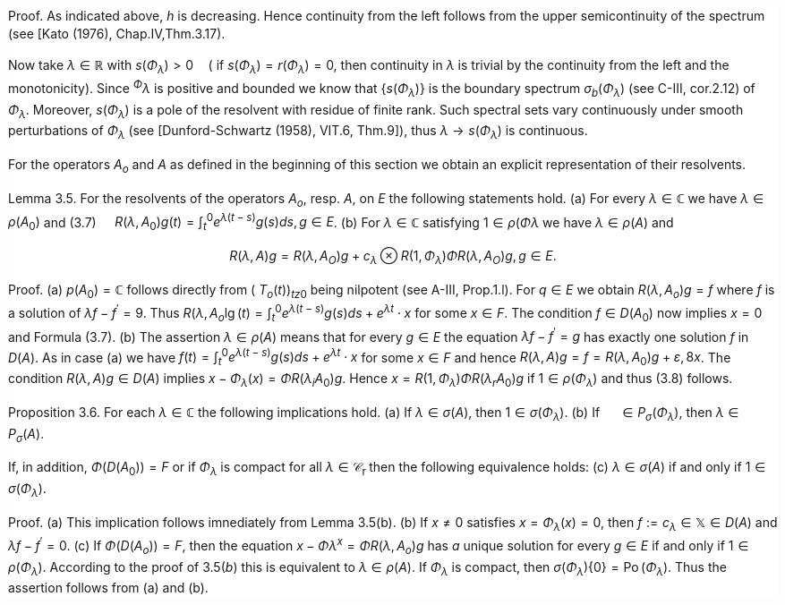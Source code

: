 Proof. As indicated above, $h$ is decreasing. Hence continuity from the left follows from the upper semicontinuity of the spectrum (see [Kato (1976), Chap.IV,Thm.3.17).

Now take $\lambda \in \mathbb{R}$ with $s\left(\Phi_{\lambda}\right)>0 \quad\left(\right.$ if $s\left(\Phi_{\lambda}\right)=r\left(\Phi_{\lambda}\right)=0$, then continuity in $\lambda$ is trivial by the continuity from the left and the monotonicity). Since ${ }^{\Phi} \lambda$ is positive and bounded we know that
$\left\{s\left(\Phi_{\lambda}\right)\right\}$ is the boundary spectrum $\sigma_{b}\left(\Phi_{\lambda}\right)$ (see C-III, cor.2.12) of $\Phi_{\lambda}$. Moreover, $s\left(\Phi_{\lambda}\right)$ is a pole of the resolvent with residue of finite rank. Such spectral sets vary continuously under smooth perturbations of $\Phi_{\lambda}$ (see [Dunford-Schwartz (1958), VIT.6, Thm.9]), thus $\lambda \rightarrow s\left(\Phi_{\lambda}\right)$ is continuous.

For the operators $A_{o}$ and $A$ as defined in the beginning of this section we obtain an explicit representation of their resolvents.

Lemma 3.5. For the resolvents of the operators $A_{o}$, resp. $A$, on $E$ the following statements hold.
(a) For every $\lambda \in \mathbb{C}$ we have $\lambda \in \rho\left(A_{0}\right)$ and (3.7) $\quad R\left(\lambda, A_{0}\right) g(t)=\int_{t}^{0} e^{\lambda(t-s)} g(s) d s, g \in E$.
(b) For $\lambda \in \mathbb{C}$ satisfying $1 \in \rho(\Phi \lambda$ we have $\lambda \in \rho(A)$ and

$$
\begin{equation*}
R(\lambda, A) g=R\left(\lambda, A_{O}\right) g+c_{\lambda} \otimes R\left(1, \Phi_{\lambda}\right) \Phi R\left(\lambda, A_{O}\right) g, g \in E . \tag{3.8}
\end{equation*}
$$

Proof. (a) $p\left(A_{0}\right)=\mathbb{C}$ follows directly from ( $\left.T_{o}(t)\right){ }_{t z 0}$ being nilpotent (see A-III, Prop.1.l). For $q \in E$ we obtain $R\left(\lambda, A_{o}\right) g=f$ where $f$ is a solution of $\lambda f-f^{\prime}=9$.
Thus $R\left(\lambda, A_{o} \lg (t)=\int_{t}^{0} e^{\lambda(t-s)} g(s) d s+e^{\lambda t} \cdot x\right.$ for some $x \in F$. The condition $f \in D\left(A_{0}\right)$ now implies $x=0$ and Formula (3.7).
(b) The assertion $\lambda \in \rho(A)$ means that for every $g \in E$ the equation $\lambda f-f^{\prime}=g$ has exactly one solution $f$ in $D(A)$. As in case (a) we have $f(t)=\int_{t}^{0} e^{\lambda(t-s)} g(s) d s+e^{\lambda t} \cdot x$ for some $x \in F$ and hence $R(\lambda, A) g=f=R\left(\lambda, A_{0}\right) g+\varepsilon, 8 x$. The condition $R(\lambda, A) g \in D(A)$ implies $x-\Phi_{\lambda}(x)=\Phi R\left(\lambda_{i} A_{0}\right) g$. Hence $x=R\left(1, \Phi_{\lambda}\right) \Phi R\left(\lambda_{r} A_{0}\right) g$ if $1 \in \rho\left(\Phi_{\lambda}\right)$ and thus (3.8) follows.

Proposition 3.6. For each $\lambda \in \mathbb{C}$ the following implications hold.
(a) If $\lambda \in \sigma(A)$, then $1 \in \sigma\left(\Phi_{\lambda}\right)$.
(b) If $\quad \in P_{\sigma}\left(\Phi_{\lambda}\right)$, then $\lambda \in P_{\sigma}(A)$.

If, in addition, $\Phi\left(D\left(A_{0}\right)\right)=F$ or if $\Phi_{\lambda}$ is compact for all $\lambda \in \mathcal{C}_{\text {r }}$ then the following equivalence holds:
(c) $\lambda \in \sigma(A)$ if and only if $1 \in \sigma\left(\Phi_{\lambda}\right)$.

Proof. (a) This implication follows imnediately from Lemma 3.5(b).
(b) If $x \neq 0$ satisfies $x=\Phi_{\lambda}(x)=0$, then $f:=c_{\lambda} \in \mathbb{X} \in D(A)$ and $\lambda f-f^{\prime}=0$.
(c) If $\Phi\left(D\left(A_{o}\right)\right)=F$, then the equation $x-\Phi \lambda^{x}=\Phi R\left(\lambda, A_{o}\right) g$ has $a$
unique solution for every $g \in E$ if and only if $1 \in \rho\left(\Phi{ }_{\lambda}\right)$. According to the proof of $3.5(b)$ this is equivalent to $\lambda \in \rho(A)$.
If $\Phi_{\lambda}$ is compact, then $\sigma\left(\Phi_{\lambda}\right)\{0\}=\operatorname{Po}\left(\Phi_{\lambda}\right)$. Thus the assertion follows from (a) and (b).
